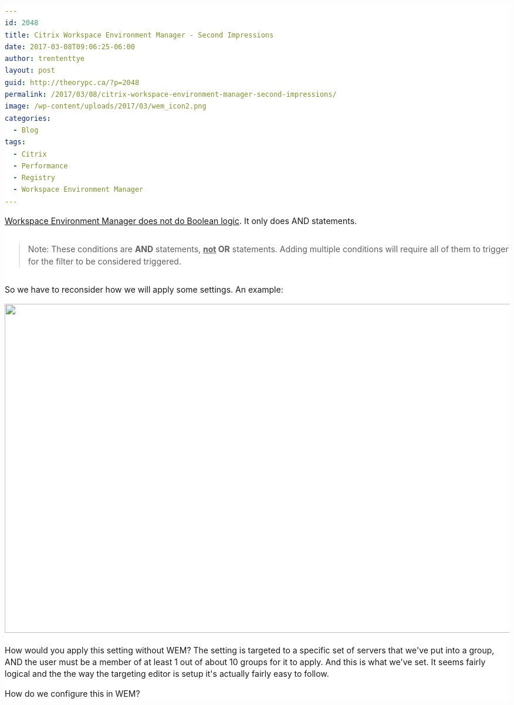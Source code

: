 ```yaml
---
id: 2048
title: Citrix Workspace Environment Manager - Second Impressions
date: 2017-03-08T09:06:25-06:00
author: trententtye
layout: post
guid: http://theorypc.ca/?p=2048
permalink: /2017/03/08/citrix-workspace-environment-manager-second-impressions/
image: /wp-content/uploads/2017/03/wem_icon2.png
categories:
  - Blog
tags:
  - Citrix
  - Performance
  - Registry
  - Workspace Environment Manager
---
```

[Workspace Environment Manager does not do Boolean logic](https://docs.citrix.com/content/dam/docs/en-us/workspace-environment-management/4-1/downloads/citrix-workspace-environment-management-4-1-administration-guide.pdf).  It only does AND statements.

<div class="page" title="Page 28">
  <div class="layoutArea">
    <div class="column">
      <blockquote>
        <p>
          Note: These conditions are <strong>AND</strong> statements, <span style="text-decoration: underline;"><strong>not</strong></span><strong> </strong><strong>OR</strong> statements. Adding multiple conditions will require all of them to trigger for the filter to be considered triggered.
        </p>
      </blockquote>
    </div>
  </div>
  
  <p>
    So we have to reconsider how we will apply some settings.  An example:
  </p>
  
  <p>
    <img class="aligncenter size-full wp-image-2050" src="http://theorypc.ca/wp-content/uploads/2017/03/wem10.png" alt="" width="1344" height="561" srcset="http://theorypc.ca/wp-content/uploads/2017/03/wem10.png 1344w, http://theorypc.ca/wp-content/uploads/2017/03/wem10-300x125.png 300w, http://theorypc.ca/wp-content/uploads/2017/03/wem10-768x321.png 768w" sizes="(max-width: 1344px) 100vw, 1344px" />
  </p>
  
  <p>
    How would you apply this setting without WEM?  The setting is targeted to a specific set of servers that we've put into a group, AND the user must be a member of at least 1 out of about 10 groups for it to apply.  And this is what we've set.  It seems fairly logical and the the way the targeting editor is setup it's actually fairly easy to follow.
  </p>
</div>

How do we configure this in WEM?
